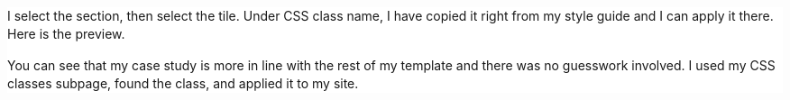 I select the section, then select the tile. Under CSS class name, I have copied it right from my style guide and I can apply it there. Here is the preview.

You can see that my case study is more in line with the rest of my template and there was no guesswork involved. I used my CSS classes subpage, found the class, and applied it to my site.
